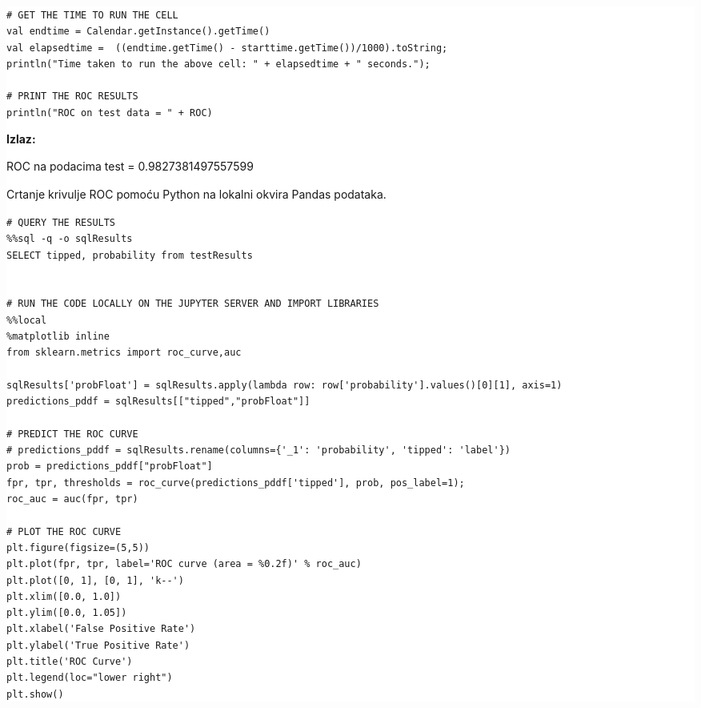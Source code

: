     # GET THE TIME TO RUN THE CELL
    val endtime = Calendar.getInstance().getTime()
    val elapsedtime =  ((endtime.getTime() - starttime.getTime())/1000).toString;
    println("Time taken to run the above cell: " + elapsedtime + " seconds.");

    # PRINT THE ROC RESULTS
    println("ROC on test data = " + ROC)


**Izlaz:**

ROC na podacima test = 0.9827381497557599


Crtanje krivulje ROC pomoću Python na lokalni okvira Pandas podataka.


    # QUERY THE RESULTS
    %%sql -q -o sqlResults
    SELECT tipped, probability from testResults


    # RUN THE CODE LOCALLY ON THE JUPYTER SERVER AND IMPORT LIBRARIES
    %%local
    %matplotlib inline
    from sklearn.metrics import roc_curve,auc

    sqlResults['probFloat'] = sqlResults.apply(lambda row: row['probability'].values()[0][1], axis=1)
    predictions_pddf = sqlResults[["tipped","probFloat"]]

    # PREDICT THE ROC CURVE
    # predictions_pddf = sqlResults.rename(columns={'_1': 'probability', 'tipped': 'label'})
    prob = predictions_pddf["probFloat"]
    fpr, tpr, thresholds = roc_curve(predictions_pddf['tipped'], prob, pos_label=1);
    roc_auc = auc(fpr, tpr)

    # PLOT THE ROC CURVE
    plt.figure(figsize=(5,5))
    plt.plot(fpr, tpr, label='ROC curve (area = %0.2f)' % roc_auc)
    plt.plot([0, 1], [0, 1], 'k--')
    plt.xlim([0.0, 1.0])
    plt.ylim([0.0, 1.05])
    plt.xlabel('False Positive Rate')
    plt.ylabel('True Positive Rate')
    plt.title('ROC Curve')
    plt.legend(loc="lower right")
    plt.show()
